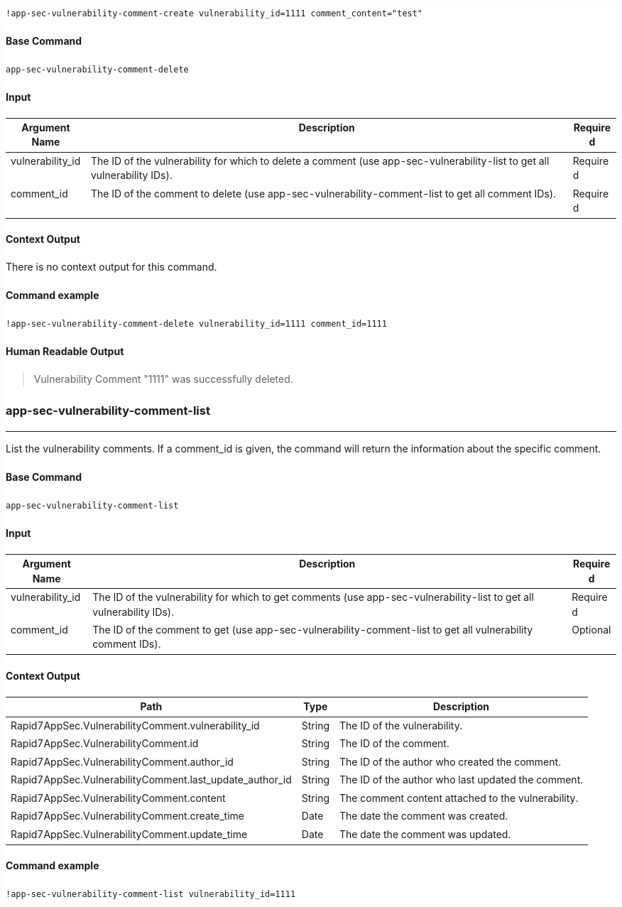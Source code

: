 ```!app-sec-vulnerability-comment-create vulnerability_id=1111 comment_content="test"```

#### Base Command

`app-sec-vulnerability-comment-delete`

#### Input

| **Argument Name** | **Description** | **Required** |
| --- | --- | --- |
| vulnerability_id | The ID of the vulnerability for which to delete a comment (use app-sec-vulnerability-list to get all vulnerability IDs). | Required |
| comment_id | The ID of the comment to delete (use app-sec-vulnerability-comment-list to get all comment IDs). | Required |

#### Context Output

There is no context output for this command.

#### Command example

```!app-sec-vulnerability-comment-delete vulnerability_id=1111 comment_id=1111```

#### Human Readable Output

>Vulnerability Comment "1111" was successfully deleted.

### app-sec-vulnerability-comment-list

***
List the vulnerability comments. If a comment_id is given, the command will return the information about the specific comment.

#### Base Command

`app-sec-vulnerability-comment-list`

#### Input

| **Argument Name** | **Description** | **Required** |
| --- | --- | --- |
| vulnerability_id | The ID of the vulnerability for which to get comments (use app-sec-vulnerability-list to get all vulnerability IDs). | Required |
| comment_id | The ID of the comment to get (use app-sec-vulnerability-comment-list to get all vulnerability comment IDs). | Optional |

#### Context Output

| **Path** | **Type** | **Description** |
| --- | --- | --- |
| Rapid7AppSec.VulnerabilityComment.vulnerability_id | String | The ID of the vulnerability. |
| Rapid7AppSec.VulnerabilityComment.id | String | The ID of the comment. |
| Rapid7AppSec.VulnerabilityComment.author_id | String | The ID of the author who created the comment. |
| Rapid7AppSec.VulnerabilityComment.last_update_author_id | String | The ID of the author who last updated the comment. |
| Rapid7AppSec.VulnerabilityComment.content | String | The comment content attached to the vulnerability. |
| Rapid7AppSec.VulnerabilityComment.create_time | Date | The date the comment was created. |
| Rapid7AppSec.VulnerabilityComment.update_time | Date | The date the comment was updated. |

#### Command example

```!app-sec-vulnerability-comment-list vulnerability_id=1111```
```